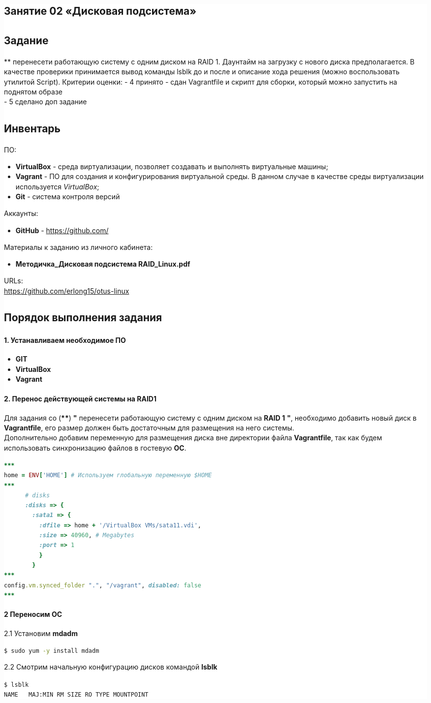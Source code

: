 ## Занятие 02 «Дисковая подсистема»
## Задание
** перенесети работающую систему с одним диском на RAID 1. Даунтайм на загрузку с нового диска предполагается. В качестве проверики принимается вывод команды lsblk до и после и описание хода решения (можно воспользовать утилитой Script).
Критерии оценки: - 4 принято - сдан Vagrantfile и скрипт для сборки, который можно запустить на поднятом образе  
\- 5 сделано доп задание
## Инвентарь

ПО:
- **VirtualBox** - среда виртуализации, позволяет создавать и выполнять виртуальные машины;
- **Vagrant** - ПО для создания и конфигурирования виртуальной среды. В данном случае в качестве среды виртуализации используется *VirtualBox*;
- **Git** - система контроля версий

Аккаунты:
- **GitHub** - https://github.com/

Материалы к заданию из личного кабинета:
- **Методичка_Дисковая подсистема RAID_Linux.pdf**

URLs:  
<https://github.com/erlong15/otus-linux>
 
## Порядок выполнения задания
#### 1. Устанавливаем необходимое ПО
* **GIT**
* **VirtualBox**
* **Vagrant**
#### 2. Перенос действующей системы на RAID1

Для задания со (**\*\***) **"** перенесети работающую систему с одним диском на **RAID 1** **"**, необходимо добавить новый диск в **Vagrantfile**, его размер должен быть достаточным для размещения на него системы.  
Дополнительно добавим переменную для размещения диска вне директории файла **Vagrantfile**, так как будем использовать синхронизацию файлов в гостевую **ОС**.
```ruby
***
home = ENV['HOME'] # Используем глобальную переменную $HOME
***
      # disks
      :disks => {
        :sata1 => {
          :dfile => home + '/VirtualBox VMs/sata11.vdi',
          :size => 40960, # Megabytes
          :port => 1
          }
        }
***
config.vm.synced_folder ".", "/vagrant", disabled: false
***
```
#### 2 Переносим ОС
2.1 Установим **mdadm**  
```bash
$ sudo yum -y install mdadm
```
2.2 Смотрим начальную конфигурацию дисков командой **lsblk**
```bash
$ lsblk
NAME   MAJ:MIN RM SIZE RO TYPE MOUNTPOINT
```